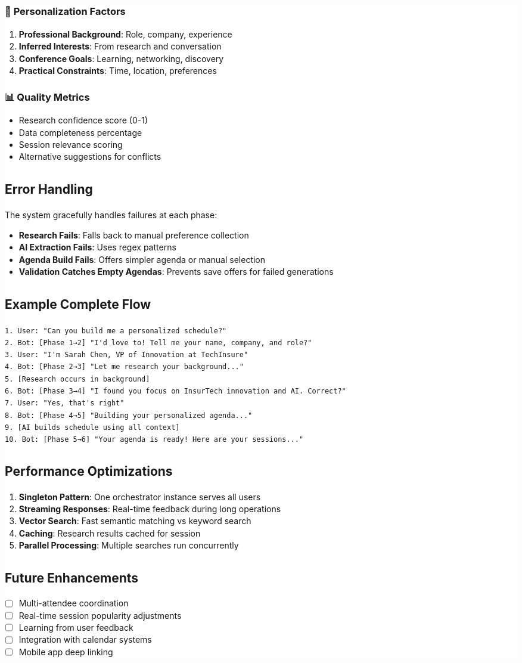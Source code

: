 ### 🎯 **Personalization Factors**
1. **Professional Background**: Role, company, experience
2. **Inferred Interests**: From research and conversation
3. **Conference Goals**: Learning, networking, discovery
4. **Practical Constraints**: Time, location, preferences

### 📊 **Quality Metrics**
- Research confidence score (0-1)
- Data completeness percentage
- Session relevance scoring
- Alternative suggestions for conflicts

## Error Handling

The system gracefully handles failures at each phase:
- **Research Fails**: Falls back to manual preference collection
- **AI Extraction Fails**: Uses regex patterns
- **Agenda Build Fails**: Offers simpler agenda or manual selection
- **Validation Catches Empty Agendas**: Prevents save offers for failed generations

## Example Complete Flow

```
1. User: "Can you build me a personalized schedule?"
2. Bot: [Phase 1→2] "I'd love to! Tell me your name, company, and role?"
3. User: "I'm Sarah Chen, VP of Innovation at TechInsure"
4. Bot: [Phase 2→3] "Let me research your background..."
5. [Research occurs in background]
6. Bot: [Phase 3→4] "I found you focus on InsurTech innovation and AI. Correct?"
7. User: "Yes, that's right"
8. Bot: [Phase 4→5] "Building your personalized agenda..."
9. [AI builds schedule using all context]
10. Bot: [Phase 5→6] "Your agenda is ready! Here are your sessions..."
```

## Performance Optimizations

1. **Singleton Pattern**: One orchestrator instance serves all users
2. **Streaming Responses**: Real-time feedback during long operations
3. **Vector Search**: Fast semantic matching vs keyword search
4. **Caching**: Research results cached for session
5. **Parallel Processing**: Multiple searches run concurrently

## Future Enhancements

- [ ] Multi-attendee coordination
- [ ] Real-time session popularity adjustments
- [ ] Learning from user feedback
- [ ] Integration with calendar systems
- [ ] Mobile app deep linking